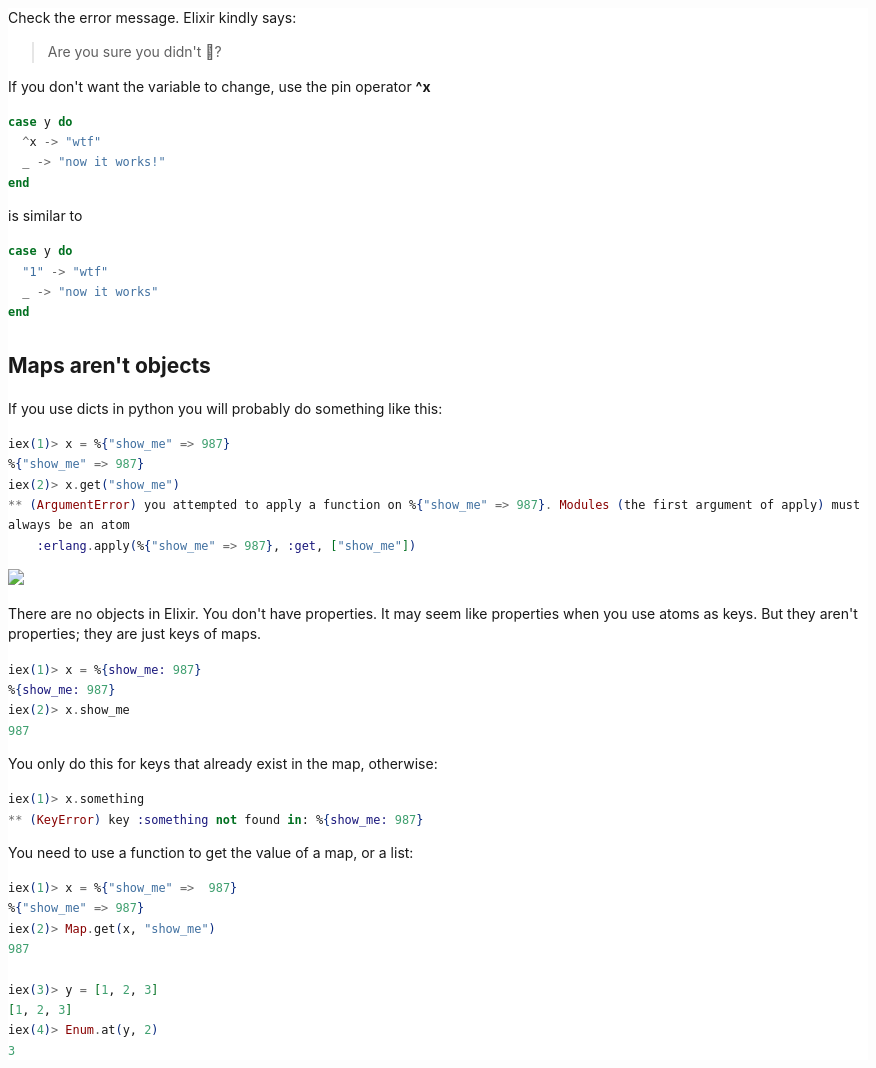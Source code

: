 Check the error message. Elixir kindly says:

> Are you sure you didn't 💩?

If you don't want the variable to change, use the pin operator **^x**

```elixir
case y do
  ^x -> "wtf"
  _ -> "now it works!"
end
```

is similar to

```elixir
case y do
  "1" -> "wtf"
  _ -> "now it works"
end
```

## Maps aren't objects

If you use dicts in python you will probably do something like this:

```elixir
iex(1)> x = %{"show_me" => 987}
%{"show_me" => 987}
iex(2)> x.get("show_me")
** (ArgumentError) you attempted to apply a function on %{"show_me" => 987}. Modules (the first argument of apply) must always be an atom
    :erlang.apply(%{"show_me" => 987}, :get, ["show_me"])
```

![](https://media.giphy.com/media/h4Z6RfuQycdiM/giphy.gif)

There are no objects in Elixir. You don't have properties. It may seem like properties when you use atoms as keys. But they aren't properties; they are just keys of maps.

```elixir
iex(1)> x = %{show_me: 987}
%{show_me: 987}
iex(2)> x.show_me 
987
```

You only do this for keys that already exist in the map, otherwise:

```elixir
iex(1)> x.something
** (KeyError) key :something not found in: %{show_me: 987}
```

You need to use a function to get the value of a map, or a list:

```elixir
iex(1)> x = %{"show_me" =>  987}
%{"show_me" => 987}
iex(2)> Map.get(x, "show_me")
987

iex(3)> y = [1, 2, 3]
[1, 2, 3]
iex(4)> Enum.at(y, 2)
3
```
